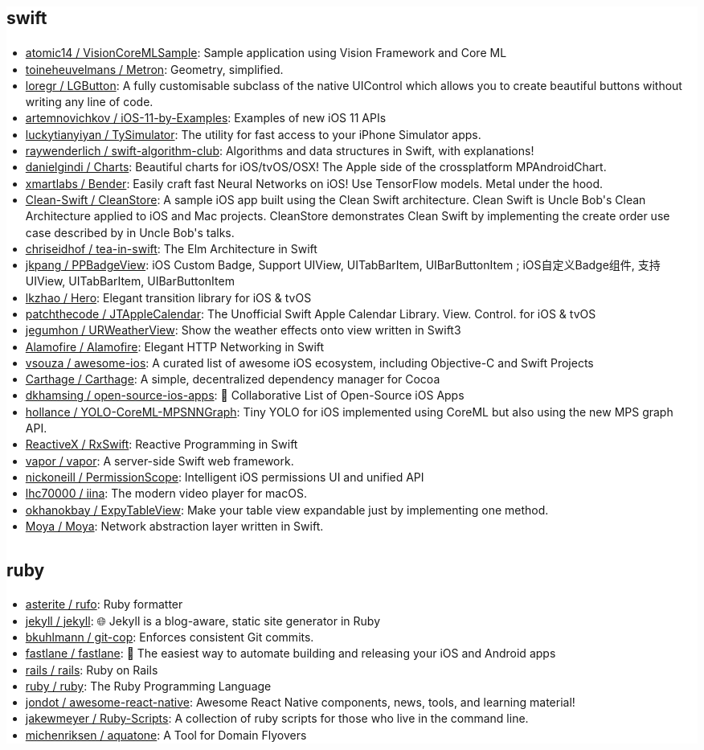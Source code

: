 ## swift 
* [atomic14 /  VisionCoreMLSample](https://github.com//atomic14/VisionCoreMLSample): Sample application using Vision Framework and Core ML 
* [toineheuvelmans /  Metron](https://github.com//toineheuvelmans/Metron): Geometry, simplified. 
* [loregr /  LGButton](https://github.com//loregr/LGButton): A fully customisable subclass of the native UIControl which allows you to create beautiful buttons without writing any line of code. 
* [artemnovichkov /  iOS-11-by-Examples](https://github.com//artemnovichkov/iOS-11-by-Examples): Examples of new iOS 11 APIs 
* [luckytianyiyan /  TySimulator](https://github.com//luckytianyiyan/TySimulator): The utility for fast access to your iPhone Simulator apps. 
* [raywenderlich /  swift-algorithm-club](https://github.com//raywenderlich/swift-algorithm-club): Algorithms and data structures in Swift, with explanations! 
* [danielgindi /  Charts](https://github.com//danielgindi/Charts): Beautiful charts for iOS/tvOS/OSX! The Apple side of the crossplatform MPAndroidChart. 
* [xmartlabs /  Bender](https://github.com//xmartlabs/Bender): Easily craft fast Neural Networks on iOS! Use TensorFlow models. Metal under the hood. 
* [Clean-Swift /  CleanStore](https://github.com//Clean-Swift/CleanStore): A sample iOS app built using the Clean Swift architecture. Clean Swift is Uncle Bob's Clean Architecture applied to iOS and Mac projects. CleanStore demonstrates Clean Swift by implementing the create order use case described by in Uncle Bob's talks. 
* [chriseidhof /  tea-in-swift](https://github.com//chriseidhof/tea-in-swift): The Elm Architecture in Swift 
* [jkpang /  PPBadgeView](https://github.com//jkpang/PPBadgeView): iOS Custom Badge, Support UIView, UITabBarItem, UIBarButtonItem ; iOS自定义Badge组件, 支持UIView, UITabBarItem, UIBarButtonItem 
* [lkzhao /  Hero](https://github.com//lkzhao/Hero): Elegant transition library for iOS &amp; tvOS 
* [patchthecode /  JTAppleCalendar](https://github.com//patchthecode/JTAppleCalendar): The Unofficial Swift Apple Calendar Library. View. Control. for iOS &amp; tvOS 
* [jegumhon /  URWeatherView](https://github.com//jegumhon/URWeatherView): Show the weather effects onto view written in Swift3 
* [Alamofire /  Alamofire](https://github.com//Alamofire/Alamofire): Elegant HTTP Networking in Swift 
* [vsouza /  awesome-ios](https://github.com//vsouza/awesome-ios): A curated list of awesome iOS ecosystem, including Objective-C and Swift Projects 
* [Carthage /  Carthage](https://github.com//Carthage/Carthage): A simple, decentralized dependency manager for Cocoa 
* [dkhamsing /  open-source-ios-apps](https://github.com//dkhamsing/open-source-ios-apps): 📱 Collaborative List of Open-Source iOS Apps 
* [hollance /  YOLO-CoreML-MPSNNGraph](https://github.com//hollance/YOLO-CoreML-MPSNNGraph): Tiny YOLO for iOS implemented using CoreML but also using the new MPS graph API. 
* [ReactiveX /  RxSwift](https://github.com//ReactiveX/RxSwift): Reactive Programming in Swift 
* [vapor /  vapor](https://github.com//vapor/vapor): A server-side Swift web framework. 
* [nickoneill /  PermissionScope](https://github.com//nickoneill/PermissionScope): Intelligent iOS permissions UI and unified API 
* [lhc70000 /  iina](https://github.com//lhc70000/iina): The modern video player for macOS. 
* [okhanokbay /  ExpyTableView](https://github.com//okhanokbay/ExpyTableView): Make your table view expandable just by implementing one method. 
* [Moya /  Moya](https://github.com//Moya/Moya): Network abstraction layer written in Swift. 

## ruby 
* [asterite /  rufo](https://github.com//asterite/rufo): Ruby formatter 
* [jekyll /  jekyll](https://github.com//jekyll/jekyll): 🌐 Jekyll is a blog-aware, static site generator in Ruby 
* [bkuhlmann /  git-cop](https://github.com//bkuhlmann/git-cop): Enforces consistent Git commits. 
* [fastlane /  fastlane](https://github.com//fastlane/fastlane): 🚀 The easiest way to automate building and releasing your iOS and Android apps 
* [rails /  rails](https://github.com//rails/rails): Ruby on Rails 
* [ruby /  ruby](https://github.com//ruby/ruby): The Ruby Programming Language 
* [jondot /  awesome-react-native](https://github.com//jondot/awesome-react-native): Awesome React Native components, news, tools, and learning material! 
* [jakewmeyer /  Ruby-Scripts](https://github.com//jakewmeyer/Ruby-Scripts): A collection of ruby scripts for those who live in the command line. 
* [michenriksen /  aquatone](https://github.com//michenriksen/aquatone): A Tool for Domain Flyovers 